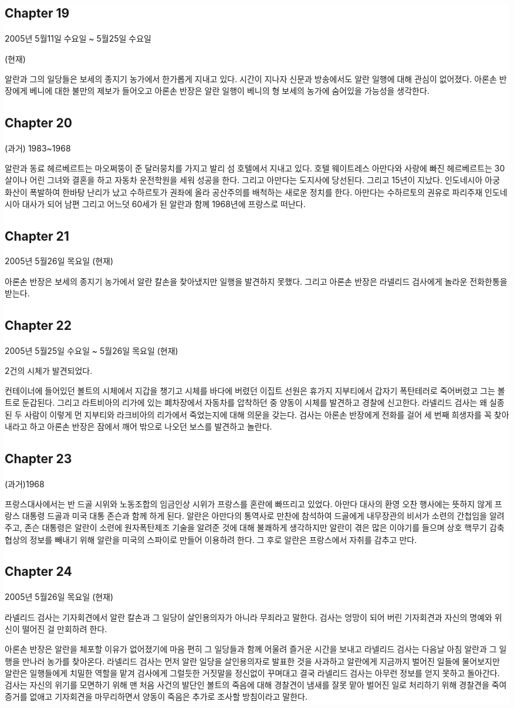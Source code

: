## Chapter 19

2005년 5월11일 수요일 ~ 5월25일 수요일

(현재)

알란과 그의 일당들은 보세의 종지기 농가에서 한가롭게 지내고 있다. 시간이 지나자 신문과 방송에서도 알란 일행에 대해 관심이 없어졌다. 아론손 반장에게 베니에 대한 불만의 제보가 들어오고 아론손 반장은 알란 일행이 베니의 형 보세의 농가에 숨어있을 가능성을 생각한다.

## Chapter 20

(과거) 1983~1968

알란과 동료 헤르베르트는 마오쩌뚱이 준 달러뭉치를 가지고 발리 섬 호텔에서 지내고 있다. 호텔 웨이트레스 아만다와 사랑에 빠진 헤르베르트는 30살이나 어린 그녀와 결혼을 하고 자동차 운전학원을 세워 성공을 한다. 그리고 아만다는 도지사에 당선된다. 그리고 15년이 지났다. 인도네시아 아궁 화산이 폭발하여 한바탕 난리가 났고 수하르토가 권좌에 올라 공산주의를 배척하는 새로운 정치를 한다. 아만다는 수하르토의 권유로 파리주재 인도네시아 대사가 되어 남편 그리고 어느덧 60세가 된 알란과 함께 1968년에 프랑스로 떠난다.

 
 
## Chapter 21

2005년 5월26일 목요일 (현재)

아론손 반장은 보세의 종지기 농가에서 알란 칼손을 찾아냈지만 일행을 발견하지 못했다. 그리고 아론손 반장은 라넬리드 검사에게 놀라운 전화한통을 받는다.

 
## Chapter 22

2005년 5월25일 수요일 ~ 5월26일 목요일 (현재)

2건의 시체가 발견되었다.

컨테이너에 들어있던 볼트의 시체에서 지갑을 챙기고 시체를 바다에 버렸던 이집트 선원은 휴가지 지부티에서 갑자기 폭탄테러로 죽어버렸고 그는 볼트로 둔갑된다. 그리고 라트비아의 리가에 있는 폐차장에서 자동차를 압착하던 중 양동이 시체를 발견하고 경찰에 신고한다. 라넬리드 검사는 왜 실종된 두 사람이 이렇게 먼 지부티와 라크비아의 리가에서 죽었는지에 대해 의문을 갖는다. 검사는 아론손 반장에게 전화를 걸어 세 번째 희생자를 꼭 찾아내라고 하고 아론손 반장은 잠에서 깨어 밖으로 나오던 보스를 발견하고 놀란다.

## Chapter 23

(과거)1968

프랑스대사에서는 반 드골 시위와 노동조합의 임금인상 시위가 프랑스를 혼란에 빠뜨리고 있었다. 아만다 대사의 환영 오찬 행사에는 뜻하지 않게 프랑스 대통령 드골과 미국 대통 존슨과 함께 하게 된다. 알란은 아만다의 통역사로 만찬에 참석하여 드골에게 내무장관의 비서가 소련의 간첩임을 알려주고, 존슨 대통령은 알란이 소련에 원자폭탄제조 기술을 알려준 것에 대해 불쾌하게 생각하지만 알란이 겪은 많은 이야기를 들으며 상호 핵무기 감축 협상의 정보를 빼내기 위해 알란을 미국의 스파이로 만들어 이용하려 한다. 그 후로 알란은 프랑스에서 자취를 감추고 만다.

 
## Chapter 24

2005년 5월26일 목요일 (현재)

라넬리드 검사는 기자회견에서 알란 칼손과 그 일당이 살인용의자가 아니라 무죄라고 말한다. 검사는 엉망이 되어 버린 기자회견과 자신의 명예와 위신이 떨어진 걸 만회하려 한다.

아론손 반장은 알란을 체포할 이유가 없어졌기에 마음 편히 그 일당들과 함께 어울려 즐거운 시간을 보내고 라넬리드 검사는 다음날 아침 알란과 그 일행을 만나러 농가를 찾아온다. 라넬리드 검사는 먼저 알란 일당을 살인용의자로 발표한 것을 사과하고 알란에게 지금까지 벌어진 일들에 물어보지만 알란은 일행들에게 치밀한 역할을 맡겨 검사에게 그럴듯한 거짓말을 정신없이 꾸며대고 결국 라넬리드 검사는 아무런 정보를 얻지 못하고 돌아간다. 검사는 자신의 위기를 모면하기 위해 맨 처음 사건의 발단인 볼트의 죽음에 대해 경찰견이 냄새를 잘못 맡아 벌어진 일로 처리하기 위해 경찰견을 죽여 증거를 없애고 기자회견을 마무리하면서 양동이 죽음은 추가로 조사할 방침이라고 말한다.
